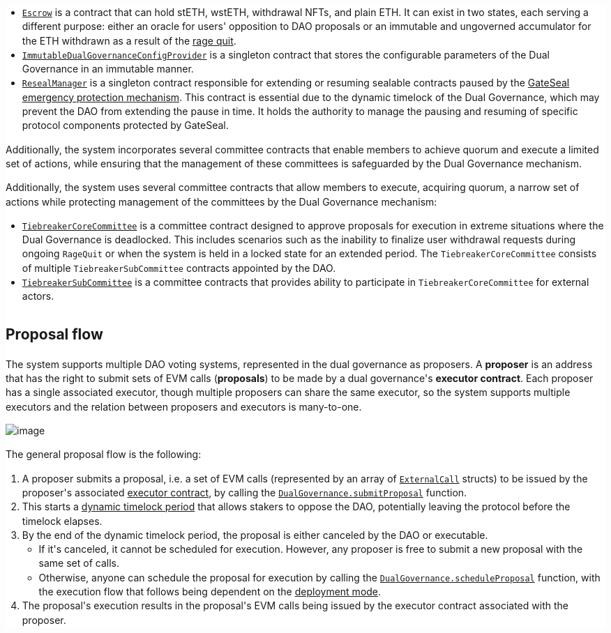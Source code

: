- [`Escrow`](#contract-escrow) is a contract that can hold stETH, wstETH, withdrawal NFTs, and plain ETH. It can exist in two states, each serving a different purpose: either an oracle for users' opposition to DAO proposals or an immutable and ungoverned accumulator for the ETH withdrawn as a result of the [rage quit](#rage-quit).
- [`ImmutableDualGovernanceConfigProvider`](#contract-immutabledualgovernanceconfigprovider) is a singleton contract that stores the configurable parameters of the Dual Governance in an immutable manner.
- [`ResealManager`](#contract-resealmanager) is a singleton contract responsible for extending or resuming sealable contracts paused by the [GateSeal emergency protection mechanism](https://github.com/lidofinance/gate-seals). This contract is essential due to the dynamic timelock of the Dual Governance, which may prevent the DAO from extending the pause in time. It holds the authority to manage the pausing and resuming of specific protocol components protected by GateSeal.

Additionally, the system incorporates several committee contracts that enable members to achieve quorum and execute a limited set of actions, while ensuring that the management of these committees is safeguarded by the Dual Governance mechanism.

Additionally, the system uses several committee contracts that allow members to  execute, acquiring quorum, a narrow set of actions while protecting management of the committees by the Dual Governance mechanism:

- [`TiebreakerCoreCommittee`](#contract-tiebreakercorecommittee) is a committee contract designed to approve proposals for execution in extreme situations where the Dual Governance is deadlocked. This includes scenarios such as the inability to finalize user withdrawal requests during ongoing `RageQuit` or when the system is held in a locked state for an extended period. The `TiebreakerCoreCommittee` consists of multiple `TiebreakerSubCommittee` contracts appointed by the DAO.
- [`TiebreakerSubCommittee`](#contract-tiebreakersubcommittee) is a committee contracts that provides ability to participate in `TiebreakerCoreCommittee` for external actors.


## Proposal flow

The system supports multiple DAO voting systems, represented in the dual governance as proposers. A **proposer** is an address that has the right to submit sets of EVM calls (**proposals**) to be made by a dual governance's **executor contract**. Each proposer has a single associated executor, though multiple proposers can share the same executor, so the system supports multiple executors and the relation between proposers and executors is many-to-one.

![image](https://github.com/lidofinance/dual-governance/assets/1699593/dc4b2a7c-8092-4195-bd68-f5581850fc6c)

The general proposal flow is the following:

1. A proposer submits a proposal, i.e. a set of EVM calls (represented by an array of [`ExternalCall`](#Struct-ExternalCall) structs) to be issued by the proposer's associated [executor contract](#Contract-Executor), by calling the [`DualGovernance.submitProposal`](#Function-DualGovernancesubmitProposal) function.
2. This starts a [dynamic timelock period](#Dynamic-timelock) that allows stakers to oppose the DAO, potentially leaving the protocol before the timelock elapses.
3. By the end of the dynamic timelock period, the proposal is either canceled by the DAO or executable.
    * If it's canceled, it cannot be scheduled for execution. However, any proposer is free to submit a new proposal with the same set of calls.
    * Otherwise, anyone can schedule the proposal for execution by calling the [`DualGovernance.scheduleProposal`](#Function-DualGovernancescheduleProposal) function, with the execution flow that follows being dependent on the [deployment mode](#Proposal-execution-and-deployment-modes).
4. The proposal's execution results in the proposal's EVM calls being issued by the executor contract associated with the proposer.
